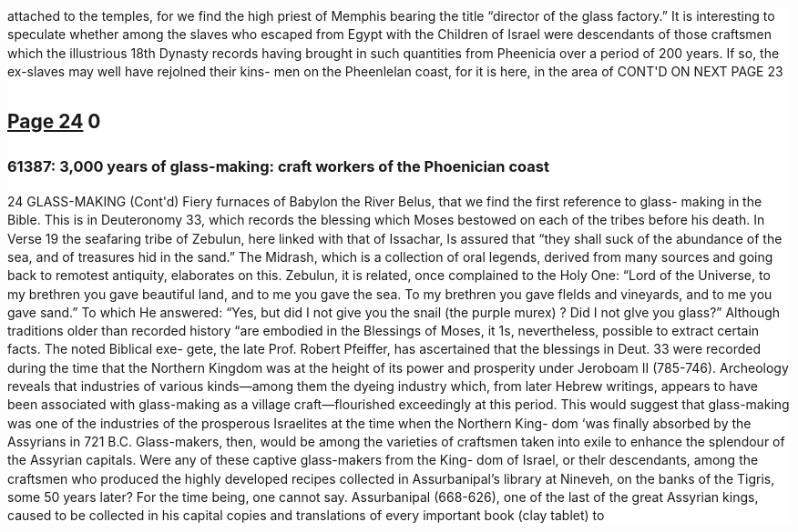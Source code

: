 attached to the temples, for we find the high priest of 
Memphis bearing the title “director of the glass factory.” 
It is interesting to speculate whether among the slaves 
who escaped from Egypt with the Children of Israel were 
descendants of those craftsmen which the illustrious 18th 
Dynasty records having brought in such quantities from 
Pheenicia over a period of 200 years. 
If so, the ex-slaves may well have rejolned their kins- 
men on the Pheenlelan coast, for it is here, in the area of 
CONT'D ON NEXT PAGE 
23

## [Page 24](061386engo.pdf#page=24) 0

### 61387: 3,000 years of glass-making: craft workers of the Phoenician coast

24 
GLASS-MAKING (Cont'd) 
Fiery furnaces of Babylon 
the River Belus, that we find the first reference to glass- 
making in the Bible. 
This is in Deuteronomy 33, which records the blessing 
which Moses bestowed on each of the tribes before his 
death. In Verse 19 the seafaring tribe of Zebulun, here 
linked with that of Issachar, Is assured that “they shall 
suck of the abundance of the sea, and of treasures hid 
in the sand.” 
The Midrash, which is a collection of oral legends, 
derived from many sources and going back to remotest 
antiquity, elaborates on this. Zebulun, it is related, once 
complained to the Holy One: “Lord of the Universe, to 
my brethren you gave beautiful land, and to me you gave 
the sea. To my brethren you gave flelds and vineyards, 
and to me you gave sand.” To which He answered: “Yes, 
but did I not give you the snail (the purple murex) ? Did 
I not glve you glass?” 
Although traditions older than recorded history “are 
embodied in the Blessings of Moses, it 1s, nevertheless, 
possible to extract certain facts. The noted Biblical exe- 
gete, the late Prof. Robert Pfeiffer, has ascertained that 
the blessings in Deut. 33 were recorded during the time 
that the Northern Kingdom was at the height of its power 
and prosperity under Jeroboam II (785-746). Archeology 
reveals that industries of various kinds—among them the 
dyeing industry which, from later Hebrew writings, appears 
to have been associated with glass-making as a village 
craft—flourished exceedingly at this period. This would 
suggest that glass-making was one of the industries of the 
prosperous Israelites at the time when the Northern King- 
dom ‘was finally absorbed by the Assyrians in 721 B.C. 
Glass-makers, then, would be among the varieties of 
craftsmen taken into exile to enhance the splendour of the 
Assyrian capitals. 
Were any of these captive glass-makers from the King- 
dom of Israel, or thelr descendants, among the craftsmen 
who produced the highly developed recipes collected in 
Assurbanipal’s library at Nineveh, on the banks of the 
Tigris, some 50 years later? For the time being, one 
cannot say. 
Assurbanipal (668-626), one of the last of the great 
Assyrian kings, caused to be collected in his capital copies 
and translations of every important book (clay tablet) to 